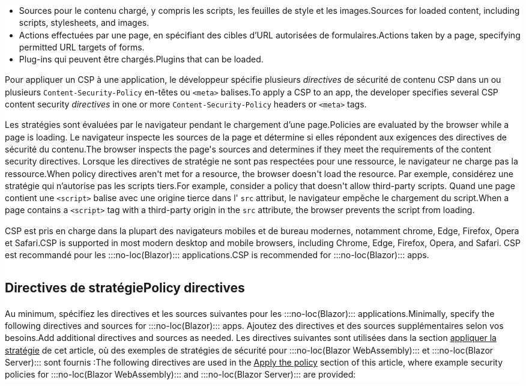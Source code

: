 * <span data-ttu-id="ea893-107">Sources pour le contenu chargé, y compris les scripts, les feuilles de style et les images.</span><span class="sxs-lookup"><span data-stu-id="ea893-107">Sources for loaded content, including scripts, stylesheets, and images.</span></span>
* <span data-ttu-id="ea893-108">Actions effectuées par une page, en spécifiant des cibles d’URL autorisées de formulaires.</span><span class="sxs-lookup"><span data-stu-id="ea893-108">Actions taken by a page, specifying permitted URL targets of forms.</span></span>
* <span data-ttu-id="ea893-109">Plug-ins qui peuvent être chargés.</span><span class="sxs-lookup"><span data-stu-id="ea893-109">Plugins that can be loaded.</span></span>

<span data-ttu-id="ea893-110">Pour appliquer un CSP à une application, le développeur spécifie plusieurs *directives* de sécurité de contenu CSP dans un ou plusieurs `Content-Security-Policy` en-têtes ou `<meta>` balises.</span><span class="sxs-lookup"><span data-stu-id="ea893-110">To apply a CSP to an app, the developer specifies several CSP content security *directives* in one or more `Content-Security-Policy` headers or `<meta>` tags.</span></span>

<span data-ttu-id="ea893-111">Les stratégies sont évaluées par le navigateur pendant le chargement d’une page.</span><span class="sxs-lookup"><span data-stu-id="ea893-111">Policies are evaluated by the browser while a page is loading.</span></span> <span data-ttu-id="ea893-112">Le navigateur inspecte les sources de la page et détermine si elles répondent aux exigences des directives de sécurité du contenu.</span><span class="sxs-lookup"><span data-stu-id="ea893-112">The browser inspects the page's sources and determines if they meet the requirements of the content security directives.</span></span> <span data-ttu-id="ea893-113">Lorsque les directives de stratégie ne sont pas respectées pour une ressource, le navigateur ne charge pas la ressource.</span><span class="sxs-lookup"><span data-stu-id="ea893-113">When policy directives aren't met for a resource, the browser doesn't load the resource.</span></span> <span data-ttu-id="ea893-114">Par exemple, considérez une stratégie qui n’autorise pas les scripts tiers.</span><span class="sxs-lookup"><span data-stu-id="ea893-114">For example, consider a policy that doesn't allow third-party scripts.</span></span> <span data-ttu-id="ea893-115">Quand une page contient une `<script>` balise avec une origine tierce dans l' `src` attribut, le navigateur empêche le chargement du script.</span><span class="sxs-lookup"><span data-stu-id="ea893-115">When a page contains a `<script>` tag with a third-party origin in the `src` attribute, the browser prevents the script from loading.</span></span>

<span data-ttu-id="ea893-116">CSP est pris en charge dans la plupart des navigateurs mobiles et de bureau modernes, notamment chrome, Edge, Firefox, Opera et Safari.</span><span class="sxs-lookup"><span data-stu-id="ea893-116">CSP is supported in most modern desktop and mobile browsers, including Chrome, Edge, Firefox, Opera, and Safari.</span></span> <span data-ttu-id="ea893-117">CSP est recommandé pour les :::no-loc(Blazor)::: applications.</span><span class="sxs-lookup"><span data-stu-id="ea893-117">CSP is recommended for :::no-loc(Blazor)::: apps.</span></span>

## <a name="policy-directives"></a><span data-ttu-id="ea893-118">Directives de stratégie</span><span class="sxs-lookup"><span data-stu-id="ea893-118">Policy directives</span></span>

<span data-ttu-id="ea893-119">Au minimum, spécifiez les directives et les sources suivantes pour les :::no-loc(Blazor)::: applications.</span><span class="sxs-lookup"><span data-stu-id="ea893-119">Minimally, specify the following directives and sources for :::no-loc(Blazor)::: apps.</span></span> <span data-ttu-id="ea893-120">Ajoutez des directives et des sources supplémentaires selon vos besoins.</span><span class="sxs-lookup"><span data-stu-id="ea893-120">Add additional directives and sources as needed.</span></span> <span data-ttu-id="ea893-121">Les directives suivantes sont utilisées dans la section [appliquer la stratégie](#apply-the-policy) de cet article, où des exemples de stratégies de sécurité pour :::no-loc(Blazor WebAssembly)::: et :::no-loc(Blazor Server)::: sont fournis :</span><span class="sxs-lookup"><span data-stu-id="ea893-121">The following directives are used in the [Apply the policy](#apply-the-policy) section of this article, where example security policies for :::no-loc(Blazor WebAssembly)::: and :::no-loc(Blazor Server)::: are provided:</span></span>
